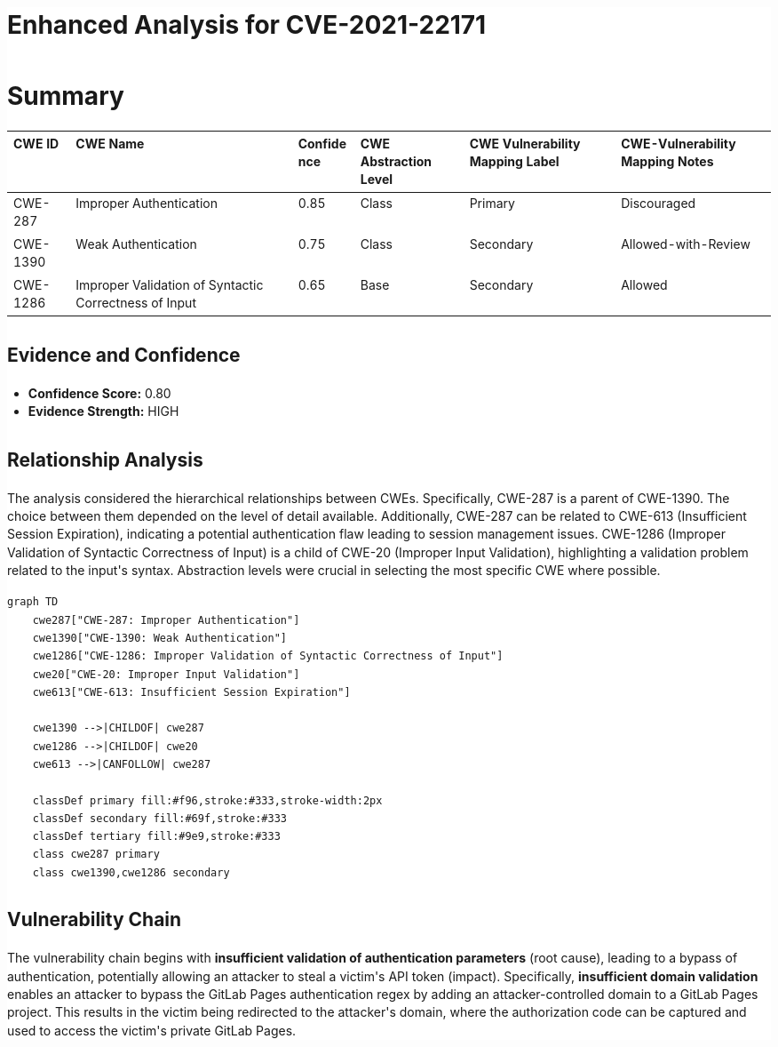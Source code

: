 # Enhanced Analysis for CVE-2021-22171

# Summary
| CWE ID  | CWE Name                                                                           | Confidence | CWE Abstraction Level | CWE Vulnerability Mapping Label | CWE-Vulnerability Mapping Notes |
| :-------- | :--------------------------------------------------------------------------------- | :---------- | :---------------------- | :------------------------------ | :------------------------------ |
| CWE-287   | Improper Authentication                                                            | 0.85       | Class                   | Primary                         | Discouraged                    |
| CWE-1390  | Weak Authentication                                                                | 0.75       | Class                   | Secondary                       | Allowed-with-Review              |
| CWE-1286 | Improper Validation of Syntactic Correctness of Input                                | 0.65       | Base                    | Secondary                       | Allowed              |

## Evidence and Confidence

*   **Confidence Score:** 0.80
*   **Evidence Strength:** HIGH

## Relationship Analysis
The analysis considered the hierarchical relationships between CWEs. Specifically, CWE-287 is a parent of CWE-1390. The choice between them depended on the level of detail available. Additionally, CWE-287 can be related to CWE-613 (Insufficient Session Expiration), indicating a potential authentication flaw leading to session management issues. CWE-1286 (Improper Validation of Syntactic Correctness of Input) is a child of CWE-20 (Improper Input Validation), highlighting a validation problem related to the input's syntax. Abstraction levels were crucial in selecting the most specific CWE where possible.

```mermaid
graph TD
    cwe287["CWE-287: Improper Authentication"]
    cwe1390["CWE-1390: Weak Authentication"]
    cwe1286["CWE-1286: Improper Validation of Syntactic Correctness of Input"]
    cwe20["CWE-20: Improper Input Validation"]
    cwe613["CWE-613: Insufficient Session Expiration"]

    cwe1390 -->|CHILDOF| cwe287
    cwe1286 -->|CHILDOF| cwe20
    cwe613 -->|CANFOLLOW| cwe287

    classDef primary fill:#f96,stroke:#333,stroke-width:2px
    classDef secondary fill:#69f,stroke:#333
    classDef tertiary fill:#9e9,stroke:#333
    class cwe287 primary
    class cwe1390,cwe1286 secondary
```

## Vulnerability Chain
The vulnerability chain begins with **insufficient validation of authentication parameters** (root cause), leading to a bypass of authentication, potentially allowing an attacker to steal a victim's API token (impact). Specifically, **insufficient domain validation** enables an attacker to bypass the GitLab Pages authentication regex by adding an attacker-controlled domain to a GitLab Pages project. This results in the victim being redirected to the attacker's domain, where the authorization code can be captured and used to access the victim's private GitLab Pages.
